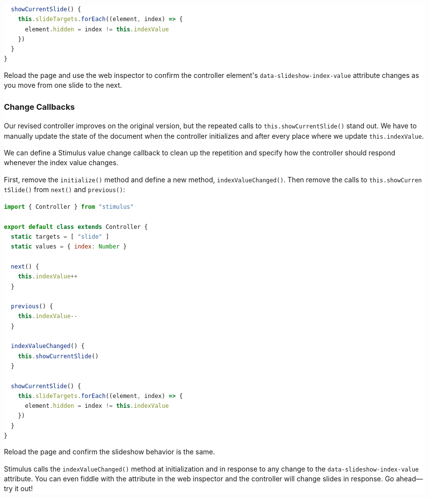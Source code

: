 ```js
  showCurrentSlide() {
    this.slideTargets.forEach((element, index) => {
      element.hidden = index != this.indexValue
    })
  }
}
```

Reload the page and use the web inspector to confirm the controller element's `data-slideshow-index-value` attribute changes as you move from one slide to the next.

### Change Callbacks

Our revised controller improves on the original version, but the repeated calls to `this.showCurrentSlide()` stand out. We have to manually update the state of the document when the controller initializes and after every place where we update `this.indexValue`.

We can define a Stimulus value change callback to clean up the repetition and specify how the controller should respond whenever the index value changes.

First, remove the `initialize()` method and define a new method, `indexValueChanged()`. Then remove the calls to `this.showCurrentSlide()` from `next()` and `previous()`:

```js
import { Controller } from "stimulus"

export default class extends Controller {
  static targets = [ "slide" ]
  static values = { index: Number }

  next() {
    this.indexValue++
  }

  previous() {
    this.indexValue--
  }

  indexValueChanged() {
    this.showCurrentSlide()
  }

  showCurrentSlide() {
    this.slideTargets.forEach((element, index) => {
      element.hidden = index != this.indexValue
    })
  }
}
```

Reload the page and confirm the slideshow behavior is the same.

Stimulus calls the `indexValueChanged()` method at initialization and in response to any change to the `data-slideshow-index-value` attribute. You can even fiddle with the attribute in the web inspector and the controller will change slides in response. Go ahead—try it out!
